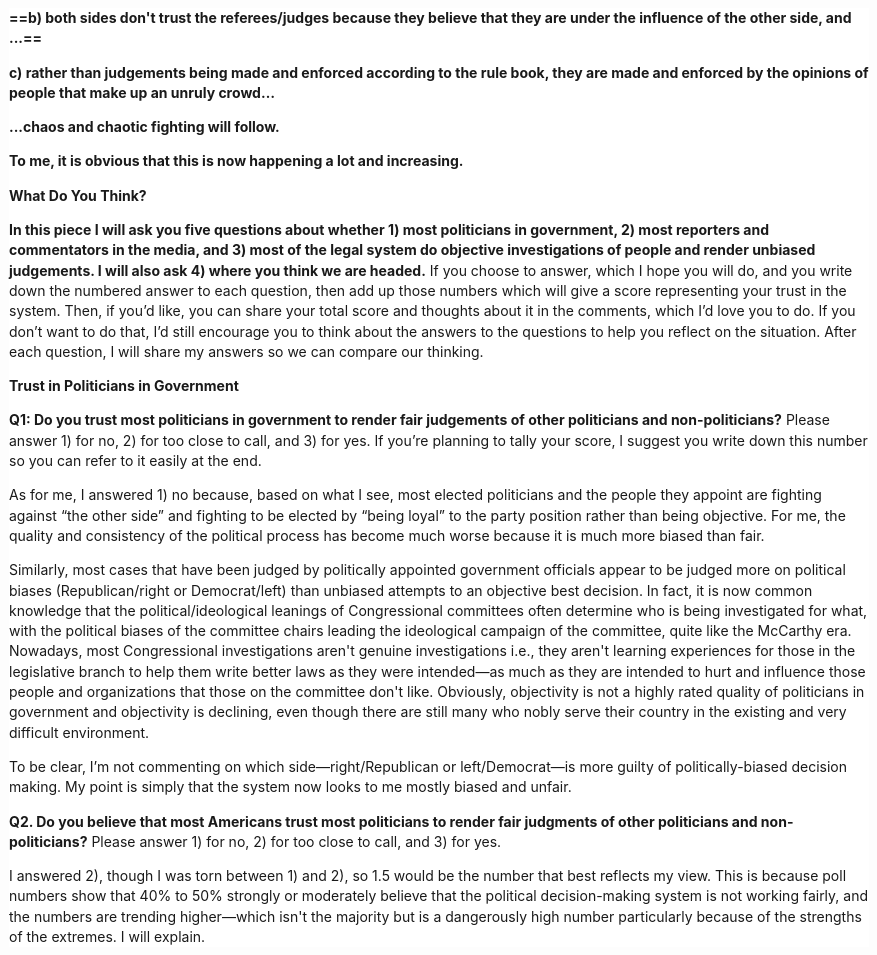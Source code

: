 **==b) both sides don't trust the referees/judges because they believe that they are under the influence of the other side, and ...==**

**c) rather than judgements being made and enforced according to the rule book, they are made and enforced by the opinions of people that make up an unruly crowd…**

**...chaos and chaotic fighting will follow.**

**To me, it is obvious that this is now happening a lot and increasing.**

**What Do You Think?**

**In this piece I will ask you five questions about whether 1) most politicians in government, 2) most reporters and commentators in the media, and 3) most of the legal system do objective investigations of people and render unbiased judgements. I will also ask 4) where you think we are headed.** If you choose to answer, which I hope you will do, and you write down the numbered answer to each question, then add up those numbers which will give a score representing your trust in the system. Then, if you’d like, you can share your total score and thoughts about it in the comments, which I’d love you to do. If you don’t want to do that, I’d still encourage you to think about the answers to the questions to help you reflect on the situation. After each question, I will share my answers so we can compare our thinking.

**Trust in Politicians in Government** 

**Q1: Do you trust most politicians in government to render fair judgements of other politicians and non-politicians?** Please answer 1) for no, 2) for too close to call, and 3) for yes. If you’re planning to tally your score, I suggest you write down this number so you can refer to it easily at the end. 

As for me, I answered 1) no because, based on what I see, most elected politicians and the people they appoint are fighting against “the other side” and fighting to be elected by “being loyal” to the party position rather than being objective. For me, the quality and consistency of the political process has become much worse because it is much more biased than fair. 

Similarly, most cases that have been judged by politically appointed government officials appear to be judged more on political biases (Republican/right or Democrat/left) than unbiased attempts to an objective best decision. In fact, it is now common knowledge that the political/ideological leanings of Congressional committees often determine who is being investigated for what, with the political biases of the committee chairs leading the ideological campaign of the committee, quite like the McCarthy era. Nowadays, most Congressional investigations aren't genuine investigations i.e., they aren't learning experiences for those in the legislative branch to help them write better laws as they were intended—as much as they are intended to hurt and influence those people and organizations that those on the committee don't like. Obviously, objectivity is not a highly rated quality of politicians in government and objectivity is declining, even though there are still many who nobly serve their country in the existing and very difficult environment. 

To be clear, I’m not commenting on which side—right/Republican or left/Democrat—is more guilty of politically-biased decision making. My point is simply that the system now looks to me mostly biased and unfair. 

**Q2\. Do you believe that most Americans trust most politicians to render fair judgments of other politicians and non-politicians?**  Please answer 1) for no, 2) for too close to call, and 3) for yes. 

I answered 2), though I was torn between 1) and 2), so 1.5 would be the number that best reflects my view. This is because poll numbers show that 40% to 50% strongly or moderately believe that the political decision-making system is not working fairly, and the numbers are trending higher—which isn't the majority but is a dangerously high number particularly because of the strengths of the extremes. I will explain. 

